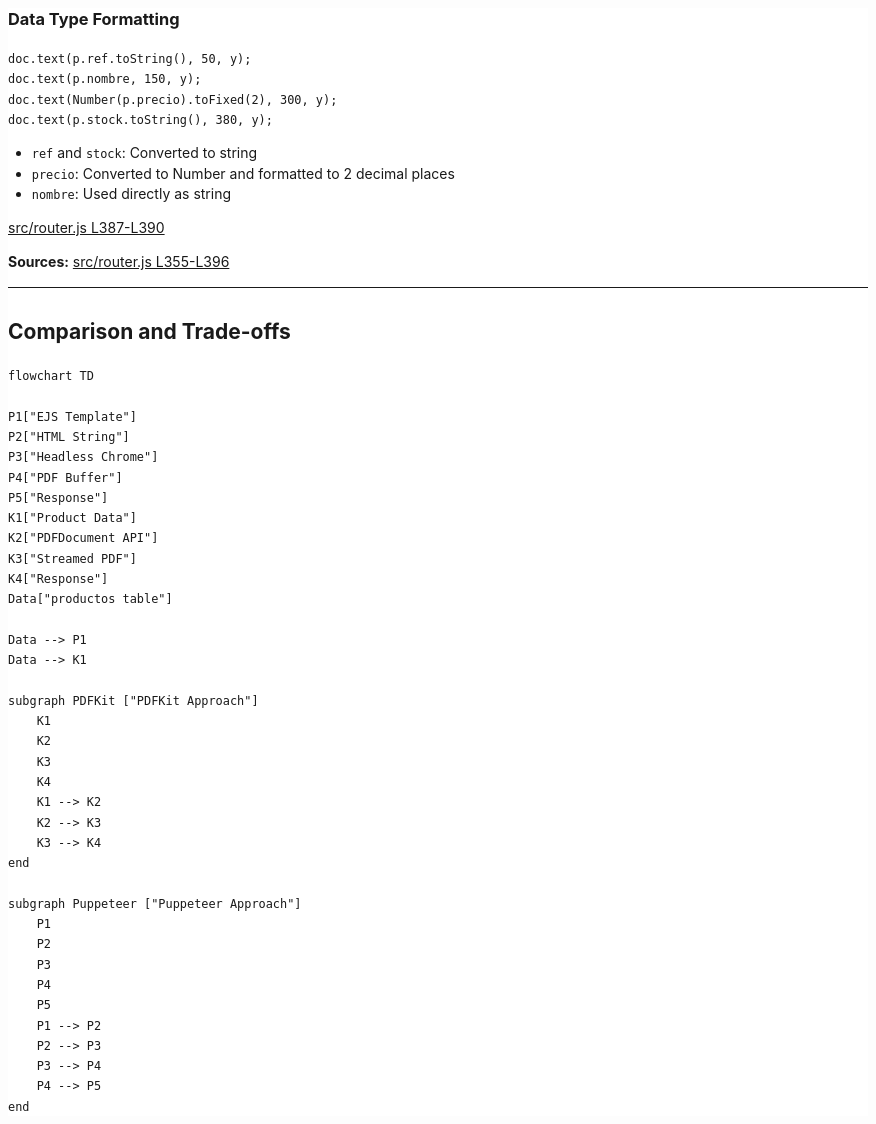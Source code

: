 ### Data Type Formatting

```
doc.text(p.ref.toString(), 50, y);
doc.text(p.nombre, 150, y);
doc.text(Number(p.precio).toFixed(2), 300, y);
doc.text(p.stock.toString(), 380, y);
```

* `ref` and `stock`: Converted to string
* `precio`: Converted to Number and formatted to 2 decimal places
* `nombre`: Used directly as string

[src/router.js L387-L390](https://github.com/moichuelo/registro/blob/544abbcc/src/router.js#L387-L390)

**Sources:** [src/router.js L355-L396](https://github.com/moichuelo/registro/blob/544abbcc/src/router.js#L355-L396)

---

## Comparison and Trade-offs

```mermaid
flowchart TD

P1["EJS Template"]
P2["HTML String"]
P3["Headless Chrome"]
P4["PDF Buffer"]
P5["Response"]
K1["Product Data"]
K2["PDFDocument API"]
K3["Streamed PDF"]
K4["Response"]
Data["productos table"]

Data --> P1
Data --> K1

subgraph PDFKit ["PDFKit Approach"]
    K1
    K2
    K3
    K4
    K1 --> K2
    K2 --> K3
    K3 --> K4
end

subgraph Puppeteer ["Puppeteer Approach"]
    P1
    P2
    P3
    P4
    P5
    P1 --> P2
    P2 --> P3
    P3 --> P4
    P4 --> P5
end
```
